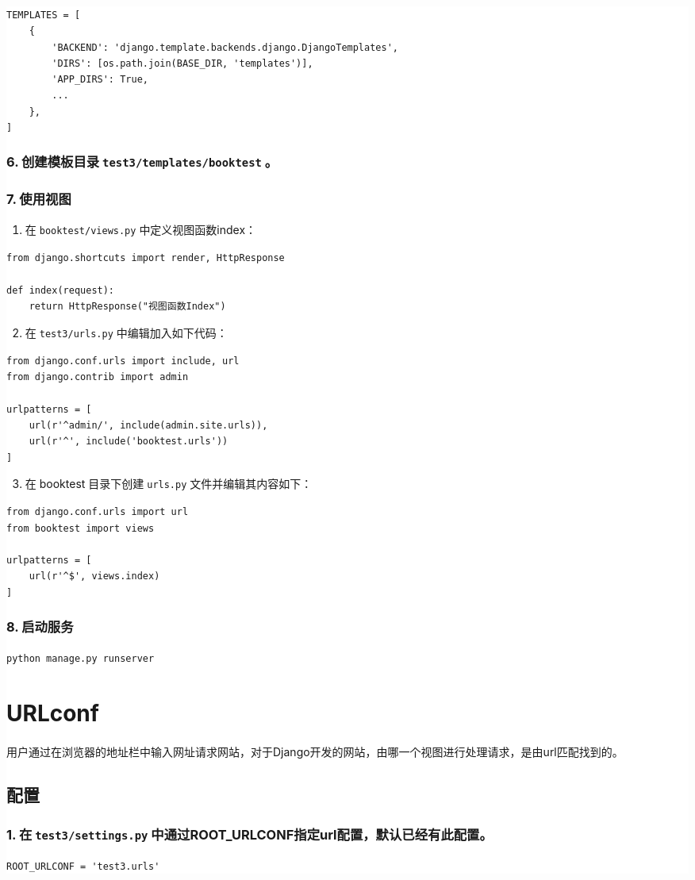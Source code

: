 ```
TEMPLATES = [
    {
        'BACKEND': 'django.template.backends.django.DjangoTemplates',
        'DIRS': [os.path.join(BASE_DIR, 'templates')],
        'APP_DIRS': True,
        ...
    },
]

```

### 6. 创建模板目录 `test3/templates/booktest` 。

### 7. 使用视图
1. 在 `booktest/views.py` 中定义视图函数index：
```
from django.shortcuts import render, HttpResponse

def index(request):
    return HttpResponse("视图函数Index")
```

2. 在 `test3/urls.py` 中编辑加入如下代码：
```
from django.conf.urls import include, url
from django.contrib import admin

urlpatterns = [
    url(r'^admin/', include(admin.site.urls)),
    url(r'^', include('booktest.urls'))
]
```

3. 在 booktest 目录下创建 `urls.py` 文件并编辑其内容如下：
```
from django.conf.urls import url
from booktest import views

urlpatterns = [
    url(r'^$', views.index)
]
```

### 8. 启动服务
```
python manage.py runserver
```

# URLconf
用户通过在浏览器的地址栏中输入网址请求网站，对于Django开发的网站，由哪一个视图进行处理请求，是由url匹配找到的。

## 配置
### 1. 在 `test3/settings.py` 中通过ROOT_URLCONF指定url配置，默认已经有此配置。
```
ROOT_URLCONF = 'test3.urls'
```
